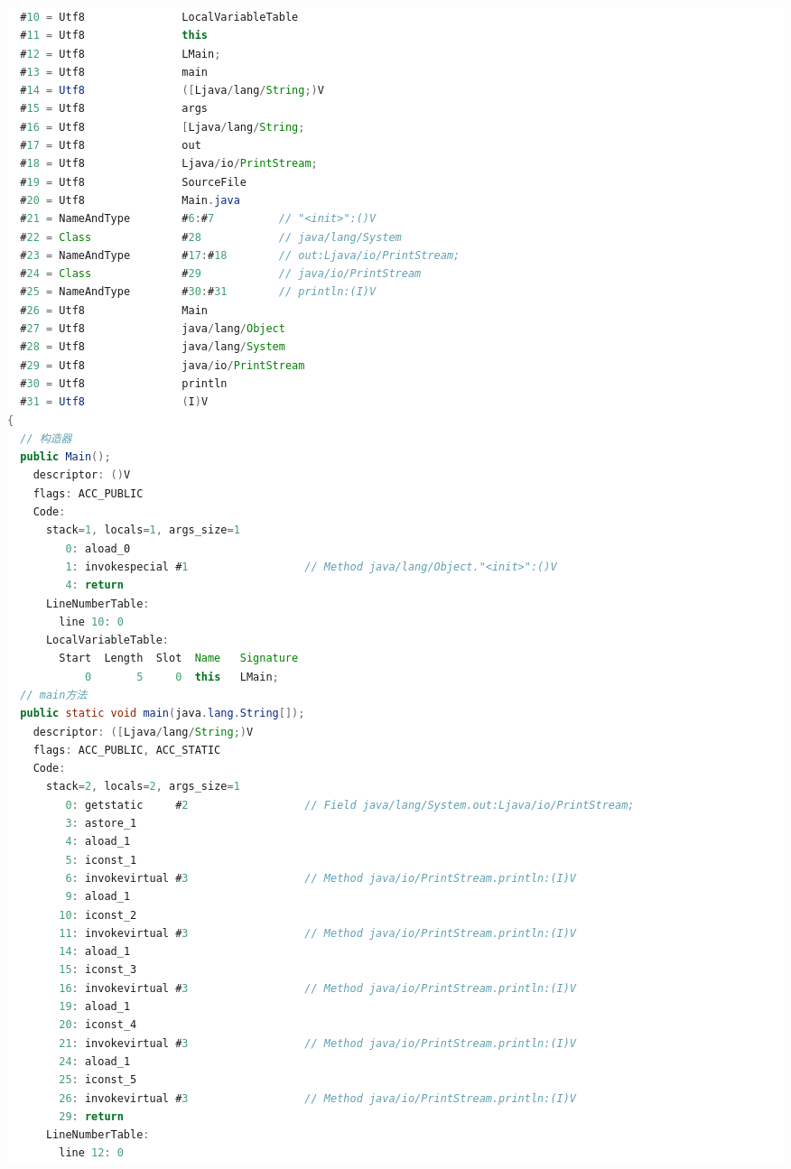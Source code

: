 ```java
  #10 = Utf8               LocalVariableTable
  #11 = Utf8               this
  #12 = Utf8               LMain;
  #13 = Utf8               main
  #14 = Utf8               ([Ljava/lang/String;)V
  #15 = Utf8               args
  #16 = Utf8               [Ljava/lang/String;
  #17 = Utf8               out
  #18 = Utf8               Ljava/io/PrintStream;
  #19 = Utf8               SourceFile
  #20 = Utf8               Main.java
  #21 = NameAndType        #6:#7          // "<init>":()V
  #22 = Class              #28            // java/lang/System
  #23 = NameAndType        #17:#18        // out:Ljava/io/PrintStream;
  #24 = Class              #29            // java/io/PrintStream
  #25 = NameAndType        #30:#31        // println:(I)V
  #26 = Utf8               Main
  #27 = Utf8               java/lang/Object
  #28 = Utf8               java/lang/System
  #29 = Utf8               java/io/PrintStream
  #30 = Utf8               println
  #31 = Utf8               (I)V
{
  // 构造器
  public Main();
    descriptor: ()V
    flags: ACC_PUBLIC
    Code:
      stack=1, locals=1, args_size=1
         0: aload_0
         1: invokespecial #1                  // Method java/lang/Object."<init>":()V
         4: return
      LineNumberTable:
        line 10: 0
      LocalVariableTable:
        Start  Length  Slot  Name   Signature
            0       5     0  this   LMain;
  // main方法
  public static void main(java.lang.String[]);
    descriptor: ([Ljava/lang/String;)V
    flags: ACC_PUBLIC, ACC_STATIC
    Code:
      stack=2, locals=2, args_size=1
         0: getstatic     #2                  // Field java/lang/System.out:Ljava/io/PrintStream;
         3: astore_1
         4: aload_1
         5: iconst_1
         6: invokevirtual #3                  // Method java/io/PrintStream.println:(I)V
         9: aload_1
        10: iconst_2
        11: invokevirtual #3                  // Method java/io/PrintStream.println:(I)V
        14: aload_1
        15: iconst_3
        16: invokevirtual #3                  // Method java/io/PrintStream.println:(I)V
        19: aload_1
        20: iconst_4
        21: invokevirtual #3                  // Method java/io/PrintStream.println:(I)V
        24: aload_1
        25: iconst_5
        26: invokevirtual #3                  // Method java/io/PrintStream.println:(I)V
        29: return
      LineNumberTable:
        line 12: 0
```